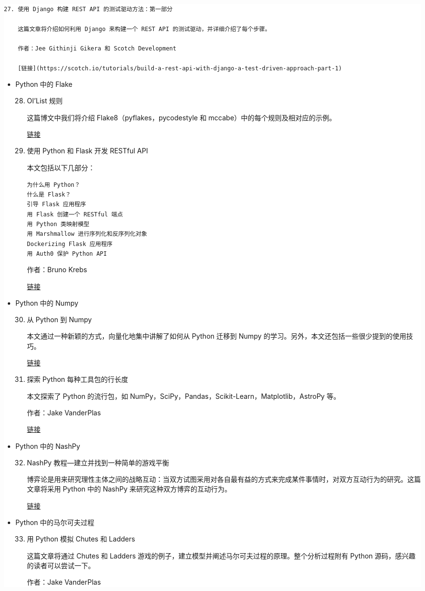     27. 使用 Django 构建 REST API 的测试驱动方法：第一部分
    
        这篇文章将介绍如何利用 Django 来构建一个 REST API 的测试驱动，并详细介绍了每个步骤。
        
        作者：Jee Githinji Gikera 和 Scotch Development
        
        [链接](https://scotch.io/tutorials/build-a-rest-api-with-django-a-test-driven-approach-part-1)

* Python 中的 Flake

    28. OI’List 规则
    
        这篇博文中我们将介绍 Flake8（pyflakes，pycodestyle 和 mccabe）中的每个规则及相对应的示例。
    
        [链接](https://lintlyci.github.io/Flake8Rules/)

    29. 使用 Python 和 Flask 开发 RESTful API
    
        本文包括以下几部分：
        
            为什么用 Python？
            什么是 Flask？
            引导 Flask 应用程序
            用 Flask 创建一个 RESTful 端点
            用 Python 类映射模型
            用 Marshmallow 进行序列化和反序列化对象
            Dockerizing Flask 应用程序
            用 Auth0 保护 Python API
            
        作者：Bruno Krebs
            
        [链接](https://auth0.com/blog/developing-restful-apis-with-python-and-flask/)

* Python 中的 Numpy

    30. 从 Python 到 Numpy
    
        本文通过一种新颖的方式，向量化地集中讲解了如何从 Python 迁移到 Numpy 的学习。另外，本文还包括一些很少提到的使用技巧。

        [链接](http://www.labri.fr/perso/nrougier/from-python-to-numpy/)

    31. 探索 Python 每种工具包的行长度

        本文探索了 Python 的流行包，如 NumPy，SciPy，Pandas，Scikit-Learn，Matplotlib，AstroPy 等。
        
        作者：Jake VanderPlas
        
        [链接](http://jakevdp.github.io/blog/2017/11/09/exploring-line-lengths-in-python-packages/)

* Python 中的 NashPy

    32. NashPy 教程—建立并找到一种简单的游戏平衡

        博弈论是用来研究理性主体之间的战略互动：当双方试图采用对各自最有益的方式来完成某件事情时，对双方互动行为的研究。这篇文章将采用 Python 中的 NashPy 来研究这种双方博弈的互动行为。

        [链接](http://nashpy.readthedocs.io/en/latest/tutorial/)

* Python 中的马尔可夫过程

    33. 用 Python 模拟 Chutes 和 Ladders

        这篇文章将通过 Chutes 和 Ladders 游戏的例子，建立模型并阐述马尔可夫过程的原理。整个分析过程附有 Python 源码，感兴趣的读者可以尝试一下。
        
        作者：Jake VanderPlas
        